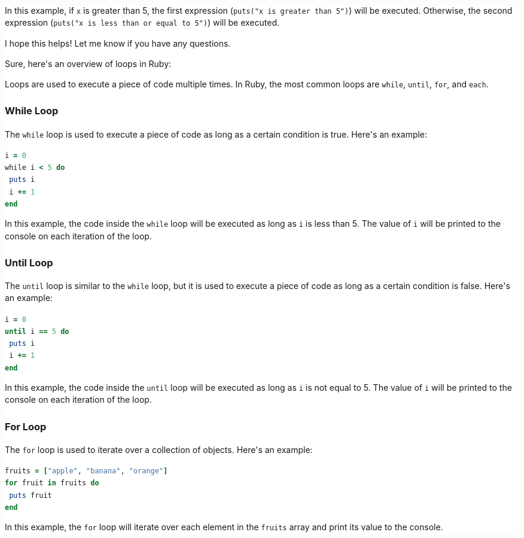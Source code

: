 In this example, if `x` is greater than 5, the first expression (`puts("x is greater than 5")`) will be executed. Otherwise, the second expression (`puts("x is less than or equal to 5")`) will be executed.

I hope this helps! Let me know if you have any questions.

Sure, here's an overview of loops in Ruby:

Loops are used to execute a piece of code multiple times. In Ruby, the most common loops are `while`, `until`, `for`, and `each`.

### While Loop

The `while` loop is used to execute a piece of code as long as a certain condition is true. Here's an example:

```ruby
i = 0
while i < 5 do
 puts i
 i += 1
end
```

In this example, the code inside the `while` loop will be executed as long as `i` is less than 5. The value of `i` will be printed to the console on each iteration of the loop.

### Until Loop

The `until` loop is similar to the `while` loop, but it is used to execute a piece of code as long as a certain condition is false. Here's an example:

```ruby
i = 0
until i == 5 do
 puts i
 i += 1
end
```

In this example, the code inside the `until` loop will be executed as long as `i` is not equal to 5. The value of `i` will be printed to the console on each iteration of the loop.

### For Loop

The `for` loop is used to iterate over a collection of objects. Here's an example:

```ruby
fruits = ["apple", "banana", "orange"]
for fruit in fruits do
 puts fruit
end
```

In this example, the `for` loop will iterate over each element in the `fruits` array and print its value to the console.
